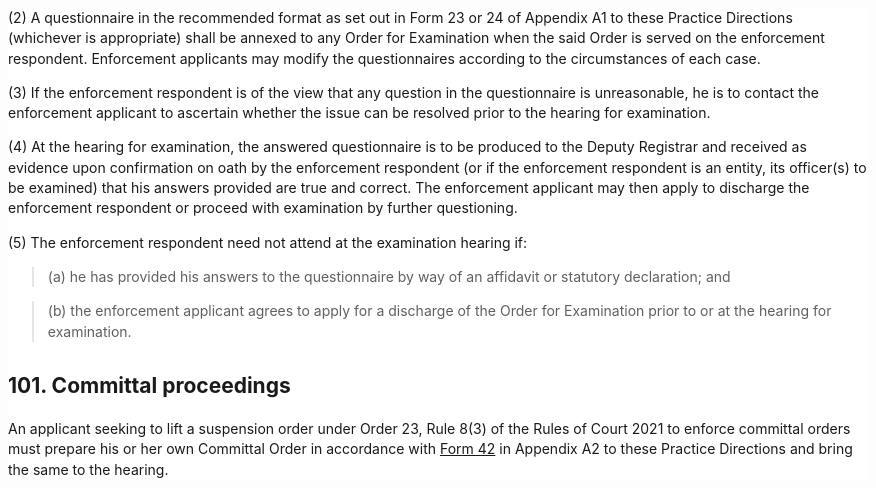 (2) A questionnaire in the recommended format as set out in Form 23 or 24 of Appendix A1 to these Practice Directions (whichever is appropriate) shall be annexed to any Order for Examination when the said Order is served on the enforcement respondent. Enforcement applicants may modify the questionnaires according to the circumstances of each case.

(3) If the enforcement respondent is of the view that any question in the questionnaire is unreasonable, he is to contact the enforcement applicant to ascertain whether the issue can be resolved prior to the hearing for examination. 

(4) At the hearing for examination, the answered questionnaire is to be produced to the Deputy Registrar and received as evidence upon confirmation on oath by the enforcement respondent (or if the enforcement respondent is an entity, its officer(s) to be examined) that his answers provided are true and correct. The enforcement applicant may then apply to discharge the enforcement respondent or proceed with examination by further questioning. 

(5) The enforcement respondent need not attend at the examination hearing if:

>(a) he has provided his answers to the questionnaire by way of an affidavit or statutory declaration; and

>(b) the enforcement applicant agrees to apply for a discharge of the Order for Examination prior to or at the hearing for examination.


## 101. Committal proceedings

An applicant seeking to lift a suspension order under Order 23, Rule 8(3) of the Rules of Court 2021 to enforce committal orders must prepare his or her own Committal Order in accordance with [Form 42](https://epd-statecourts-2021.opendoc.gov.sg/Forms/Appendix%20A2/Form%2042.pdf) in Appendix A2 to these Practice Directions and bring the same to the hearing. 
